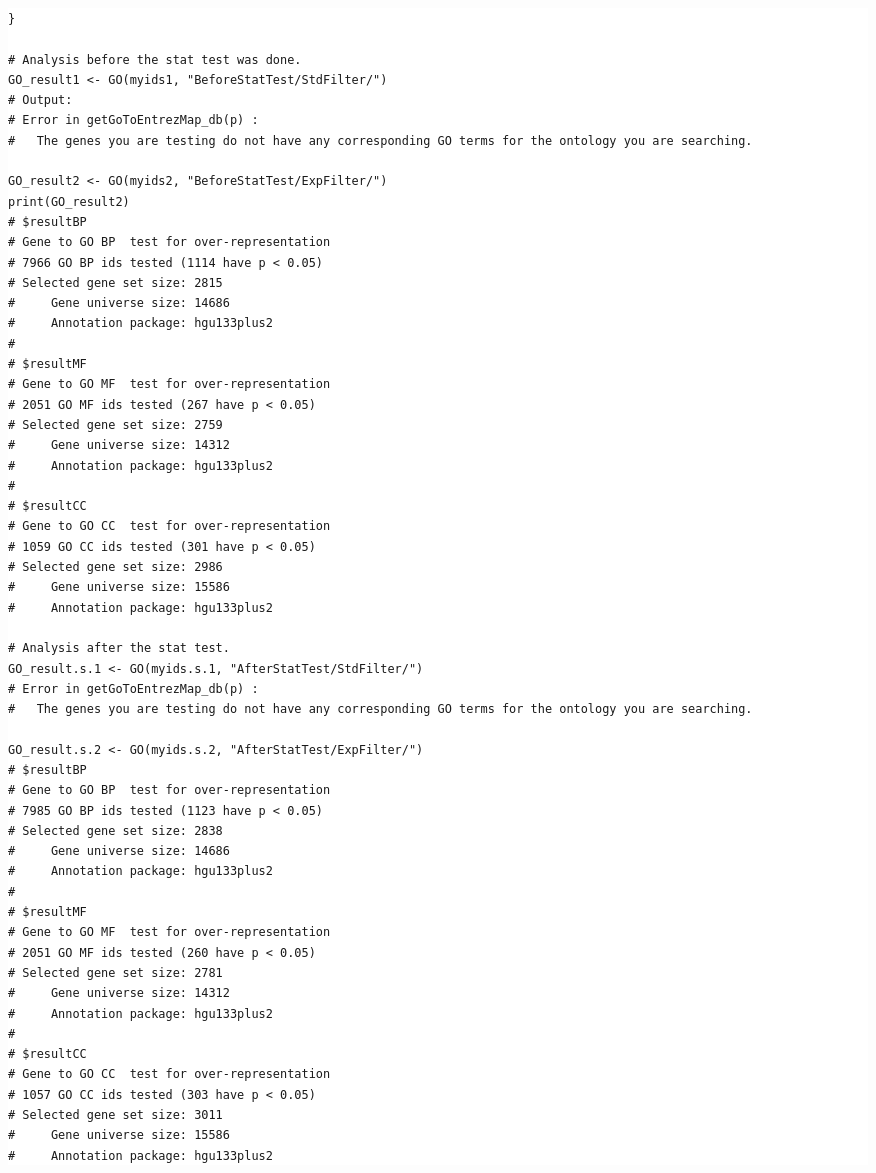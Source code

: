 ```
}

# Analysis before the stat test was done.
GO_result1 <- GO(myids1, "BeforeStatTest/StdFilter/")
# Output:
# Error in getGoToEntrezMap_db(p) :
#   The genes you are testing do not have any corresponding GO terms for the ontology you are searching.

GO_result2 <- GO(myids2, "BeforeStatTest/ExpFilter/")
print(GO_result2)
# $resultBP
# Gene to GO BP  test for over-representation
# 7966 GO BP ids tested (1114 have p < 0.05)
# Selected gene set size: 2815
#     Gene universe size: 14686
#     Annotation package: hgu133plus2
#
# $resultMF
# Gene to GO MF  test for over-representation
# 2051 GO MF ids tested (267 have p < 0.05)
# Selected gene set size: 2759
#     Gene universe size: 14312
#     Annotation package: hgu133plus2
#
# $resultCC
# Gene to GO CC  test for over-representation
# 1059 GO CC ids tested (301 have p < 0.05)
# Selected gene set size: 2986
#     Gene universe size: 15586
#     Annotation package: hgu133plus2

# Analysis after the stat test.
GO_result.s.1 <- GO(myids.s.1, "AfterStatTest/StdFilter/")
# Error in getGoToEntrezMap_db(p) :
#   The genes you are testing do not have any corresponding GO terms for the ontology you are searching.

GO_result.s.2 <- GO(myids.s.2, "AfterStatTest/ExpFilter/")
# $resultBP
# Gene to GO BP  test for over-representation
# 7985 GO BP ids tested (1123 have p < 0.05)
# Selected gene set size: 2838
#     Gene universe size: 14686
#     Annotation package: hgu133plus2
#
# $resultMF
# Gene to GO MF  test for over-representation
# 2051 GO MF ids tested (260 have p < 0.05)
# Selected gene set size: 2781
#     Gene universe size: 14312
#     Annotation package: hgu133plus2
#
# $resultCC
# Gene to GO CC  test for over-representation
# 1057 GO CC ids tested (303 have p < 0.05)
# Selected gene set size: 3011
#     Gene universe size: 15586
#     Annotation package: hgu133plus2
```
